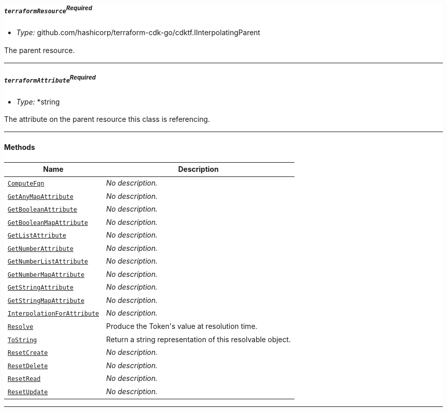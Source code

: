 
##### `terraformResource`<sup>Required</sup> <a name="terraformResource" id="@cdktf/provider-azurerm.kustoAttachedDatabaseConfiguration.KustoAttachedDatabaseConfigurationTimeoutsOutputReference.Initializer.parameter.terraformResource"></a>

- *Type:* github.com/hashicorp/terraform-cdk-go/cdktf.IInterpolatingParent

The parent resource.

---

##### `terraformAttribute`<sup>Required</sup> <a name="terraformAttribute" id="@cdktf/provider-azurerm.kustoAttachedDatabaseConfiguration.KustoAttachedDatabaseConfigurationTimeoutsOutputReference.Initializer.parameter.terraformAttribute"></a>

- *Type:* *string

The attribute on the parent resource this class is referencing.

---

#### Methods <a name="Methods" id="Methods"></a>

| **Name** | **Description** |
| --- | --- |
| <code><a href="#@cdktf/provider-azurerm.kustoAttachedDatabaseConfiguration.KustoAttachedDatabaseConfigurationTimeoutsOutputReference.computeFqn">ComputeFqn</a></code> | *No description.* |
| <code><a href="#@cdktf/provider-azurerm.kustoAttachedDatabaseConfiguration.KustoAttachedDatabaseConfigurationTimeoutsOutputReference.getAnyMapAttribute">GetAnyMapAttribute</a></code> | *No description.* |
| <code><a href="#@cdktf/provider-azurerm.kustoAttachedDatabaseConfiguration.KustoAttachedDatabaseConfigurationTimeoutsOutputReference.getBooleanAttribute">GetBooleanAttribute</a></code> | *No description.* |
| <code><a href="#@cdktf/provider-azurerm.kustoAttachedDatabaseConfiguration.KustoAttachedDatabaseConfigurationTimeoutsOutputReference.getBooleanMapAttribute">GetBooleanMapAttribute</a></code> | *No description.* |
| <code><a href="#@cdktf/provider-azurerm.kustoAttachedDatabaseConfiguration.KustoAttachedDatabaseConfigurationTimeoutsOutputReference.getListAttribute">GetListAttribute</a></code> | *No description.* |
| <code><a href="#@cdktf/provider-azurerm.kustoAttachedDatabaseConfiguration.KustoAttachedDatabaseConfigurationTimeoutsOutputReference.getNumberAttribute">GetNumberAttribute</a></code> | *No description.* |
| <code><a href="#@cdktf/provider-azurerm.kustoAttachedDatabaseConfiguration.KustoAttachedDatabaseConfigurationTimeoutsOutputReference.getNumberListAttribute">GetNumberListAttribute</a></code> | *No description.* |
| <code><a href="#@cdktf/provider-azurerm.kustoAttachedDatabaseConfiguration.KustoAttachedDatabaseConfigurationTimeoutsOutputReference.getNumberMapAttribute">GetNumberMapAttribute</a></code> | *No description.* |
| <code><a href="#@cdktf/provider-azurerm.kustoAttachedDatabaseConfiguration.KustoAttachedDatabaseConfigurationTimeoutsOutputReference.getStringAttribute">GetStringAttribute</a></code> | *No description.* |
| <code><a href="#@cdktf/provider-azurerm.kustoAttachedDatabaseConfiguration.KustoAttachedDatabaseConfigurationTimeoutsOutputReference.getStringMapAttribute">GetStringMapAttribute</a></code> | *No description.* |
| <code><a href="#@cdktf/provider-azurerm.kustoAttachedDatabaseConfiguration.KustoAttachedDatabaseConfigurationTimeoutsOutputReference.interpolationForAttribute">InterpolationForAttribute</a></code> | *No description.* |
| <code><a href="#@cdktf/provider-azurerm.kustoAttachedDatabaseConfiguration.KustoAttachedDatabaseConfigurationTimeoutsOutputReference.resolve">Resolve</a></code> | Produce the Token's value at resolution time. |
| <code><a href="#@cdktf/provider-azurerm.kustoAttachedDatabaseConfiguration.KustoAttachedDatabaseConfigurationTimeoutsOutputReference.toString">ToString</a></code> | Return a string representation of this resolvable object. |
| <code><a href="#@cdktf/provider-azurerm.kustoAttachedDatabaseConfiguration.KustoAttachedDatabaseConfigurationTimeoutsOutputReference.resetCreate">ResetCreate</a></code> | *No description.* |
| <code><a href="#@cdktf/provider-azurerm.kustoAttachedDatabaseConfiguration.KustoAttachedDatabaseConfigurationTimeoutsOutputReference.resetDelete">ResetDelete</a></code> | *No description.* |
| <code><a href="#@cdktf/provider-azurerm.kustoAttachedDatabaseConfiguration.KustoAttachedDatabaseConfigurationTimeoutsOutputReference.resetRead">ResetRead</a></code> | *No description.* |
| <code><a href="#@cdktf/provider-azurerm.kustoAttachedDatabaseConfiguration.KustoAttachedDatabaseConfigurationTimeoutsOutputReference.resetUpdate">ResetUpdate</a></code> | *No description.* |

---